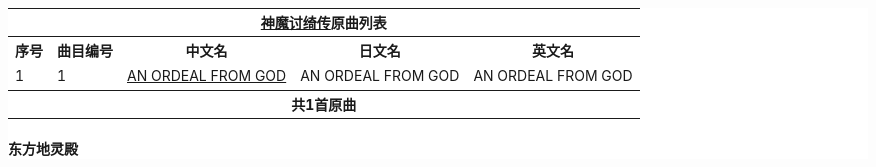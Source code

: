 <table><tbody><tr><th colspan="5"><a href="/%E7%A5%9E%E9%AD%94%E8%AE%A8%E7%BB%AE%E4%BC%A0" class="mw-redirect" title="神魔讨绮传">神魔讨绮传</a>原曲列表</th></tr><tr><th>序号</th><th align="center">曲目编号</th><th align="center">中文名</th><th align="center">日文名</th><th align="center">英文名</th></tr>
<tr><td>1</td><td>1</td><td><a href="./AN_ORDEAL_FROM_GOD.md" title="AN ORDEAL FROM GOD">AN ORDEAL FROM GOD</a></td><td><span lang="ja">AN ORDEAL FROM GOD</span></td><td><span lang="en">AN ORDEAL FROM GOD</span></td></tr><tr><th colspan="5">共1首原曲</th></tr>
</tbody></table>


#### 东方地灵殿

